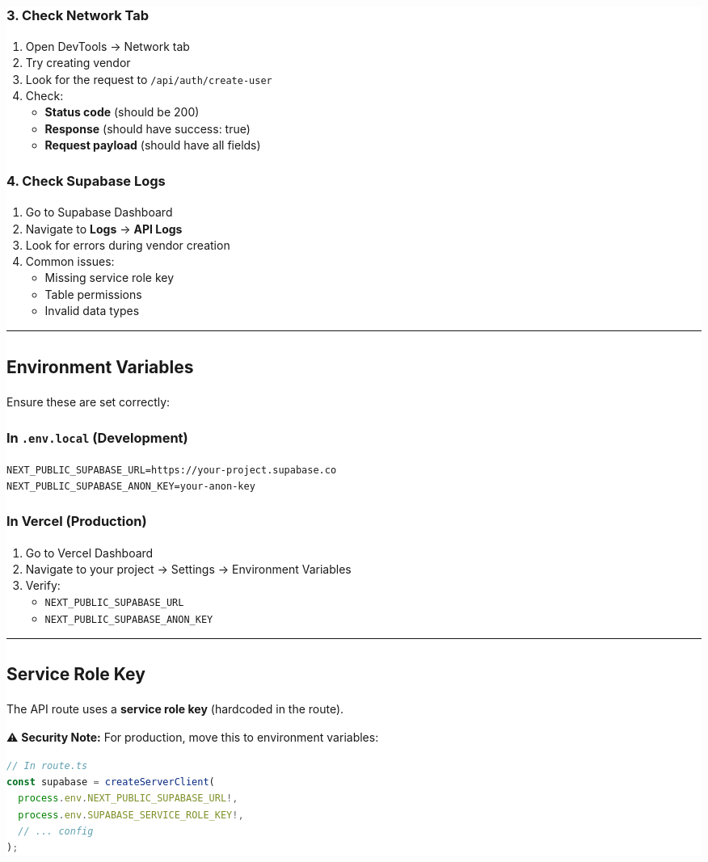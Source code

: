 ### 3. Check Network Tab

1. Open DevTools → Network tab
2. Try creating vendor
3. Look for the request to `/api/auth/create-user`
4. Check:
   - **Status code** (should be 200)
   - **Response** (should have success: true)
   - **Request payload** (should have all fields)

### 4. Check Supabase Logs

1. Go to Supabase Dashboard
2. Navigate to **Logs** → **API Logs**
3. Look for errors during vendor creation
4. Common issues:
   - Missing service role key
   - Table permissions
   - Invalid data types

---

## Environment Variables

Ensure these are set correctly:

### In `.env.local` (Development)

```env
NEXT_PUBLIC_SUPABASE_URL=https://your-project.supabase.co
NEXT_PUBLIC_SUPABASE_ANON_KEY=your-anon-key
```

### In Vercel (Production)

1. Go to Vercel Dashboard
2. Navigate to your project → Settings → Environment Variables
3. Verify:
   - `NEXT_PUBLIC_SUPABASE_URL`
   - `NEXT_PUBLIC_SUPABASE_ANON_KEY`

---

## Service Role Key

The API route uses a **service role key** (hardcoded in the route).

⚠️ **Security Note:** For production, move this to environment variables:

```typescript
// In route.ts
const supabase = createServerClient(
  process.env.NEXT_PUBLIC_SUPABASE_URL!,
  process.env.SUPABASE_SERVICE_ROLE_KEY!,
  // ... config
);
```
